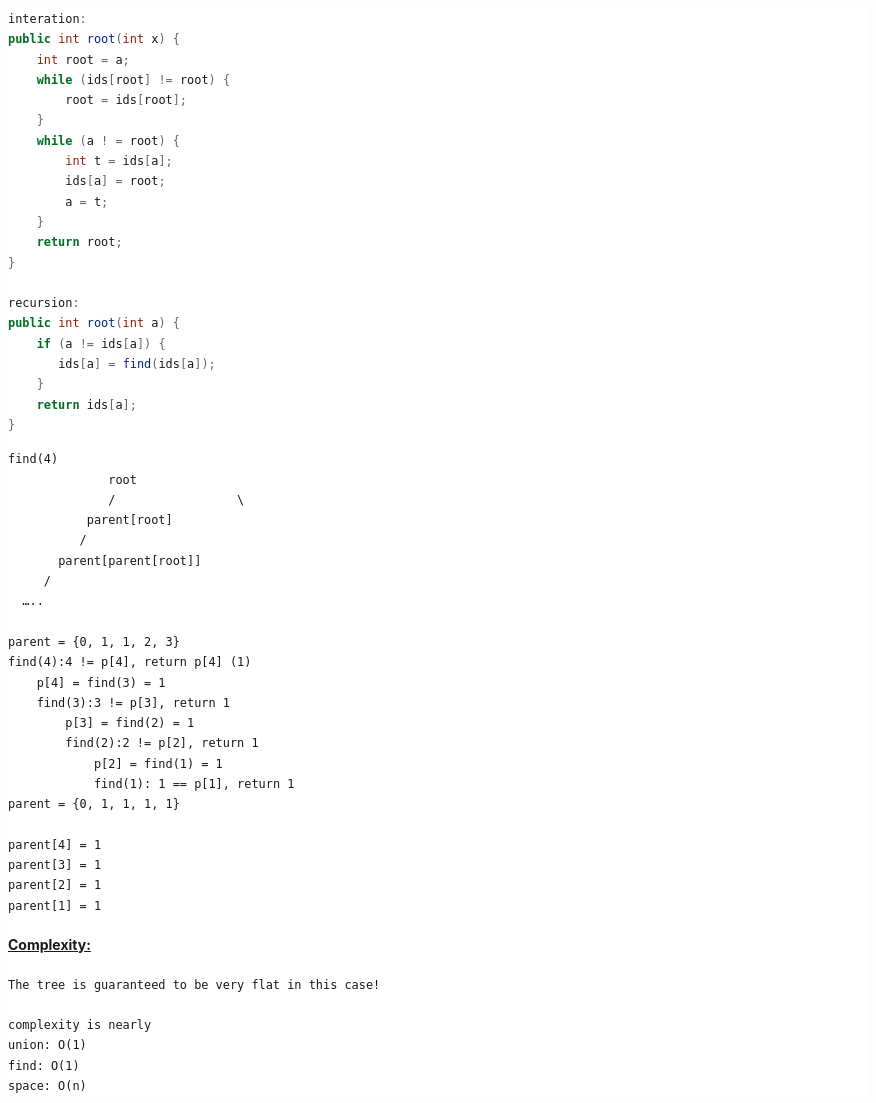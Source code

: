 ```java
interation:
public int root(int x) {
    int root = a;
    while (ids[root] != root) {
        root = ids[root]; 
    }
    while (a ! = root) {  
        int t = ids[a];   
        ids[a] = root;   
        a = t;
    }
    return root;
}

recursion:
public int root(int a) {
    if (a != ids[a]) {
       ids[a] = find(ids[a]);
    }
    return ids[a];
}

```

	find(4)
	              root
                  /                 \         
               parent[root]       
              /
           parent[parent[root]]
         /
      …..

    parent = {0, 1, 1, 2, 3}  
    find(4):4 != p[4], return p[4] (1)  
        p[4] = find(3) = 1
        find(3):3 != p[3], return 1
            p[3] = find(2) = 1
            find(2):2 != p[2], return 1
                p[2] = find(1) = 1
                find(1): 1 == p[1], return 1
    parent = {0, 1, 1, 1, 1}
    
    parent[4] = 1
    parent[3] = 1
    parent[2] = 1
    parent[1] = 1

#### <ins>**Complexity:**</ins>
    The tree is guaranteed to be very flat in this case!
    
    complexity is nearly
    union: O(1)
    find: O(1)
    space: O(n)
